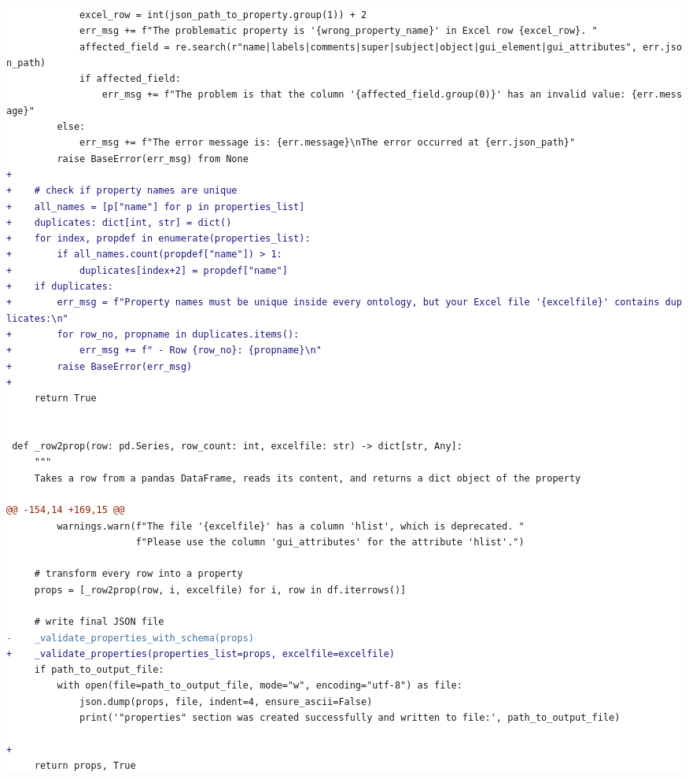 ```diff
             excel_row = int(json_path_to_property.group(1)) + 2
             err_msg += f"The problematic property is '{wrong_property_name}' in Excel row {excel_row}. "
             affected_field = re.search(r"name|labels|comments|super|subject|object|gui_element|gui_attributes", err.json_path)
             if affected_field:
                 err_msg += f"The problem is that the column '{affected_field.group(0)}' has an invalid value: {err.message}"
         else:
             err_msg += f"The error message is: {err.message}\nThe error occurred at {err.json_path}"
         raise BaseError(err_msg) from None
+    
+    # check if property names are unique
+    all_names = [p["name"] for p in properties_list]
+    duplicates: dict[int, str] = dict()
+    for index, propdef in enumerate(properties_list):
+        if all_names.count(propdef["name"]) > 1:
+            duplicates[index+2] = propdef["name"]
+    if duplicates:
+        err_msg = f"Property names must be unique inside every ontology, but your Excel file '{excelfile}' contains duplicates:\n"
+        for row_no, propname in duplicates.items():
+            err_msg += f" - Row {row_no}: {propname}\n"
+        raise BaseError(err_msg)
+    
     return True
 
 
 def _row2prop(row: pd.Series, row_count: int, excelfile: str) -> dict[str, Any]:
     """
     Takes a row from a pandas DataFrame, reads its content, and returns a dict object of the property
 
@@ -154,14 +169,15 @@
         warnings.warn(f"The file '{excelfile}' has a column 'hlist', which is deprecated. "
                       f"Please use the column 'gui_attributes' for the attribute 'hlist'.")
 
     # transform every row into a property
     props = [_row2prop(row, i, excelfile) for i, row in df.iterrows()]
 
     # write final JSON file
-    _validate_properties_with_schema(props)
+    _validate_properties(properties_list=props, excelfile=excelfile)
     if path_to_output_file:
         with open(file=path_to_output_file, mode="w", encoding="utf-8") as file:
             json.dump(props, file, indent=4, ensure_ascii=False)
             print('"properties" section was created successfully and written to file:', path_to_output_file)
 
+
     return props, True
```
